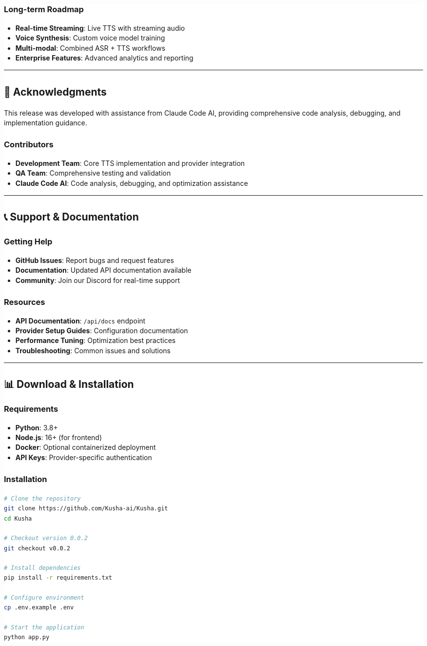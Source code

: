 ### Long-term Roadmap
- **Real-time Streaming**: Live TTS with streaming audio
- **Voice Synthesis**: Custom voice model training
- **Multi-modal**: Combined ASR + TTS workflows
- **Enterprise Features**: Advanced analytics and reporting

---

## 🤝 Acknowledgments

This release was developed with assistance from Claude Code AI, providing comprehensive code analysis, debugging, and implementation guidance.

### Contributors
- **Development Team**: Core TTS implementation and provider integration
- **QA Team**: Comprehensive testing and validation
- **Claude Code AI**: Code analysis, debugging, and optimization assistance

---

## 📞 Support & Documentation

### Getting Help
- **GitHub Issues**: Report bugs and request features
- **Documentation**: Updated API documentation available
- **Community**: Join our Discord for real-time support

### Resources
- **API Documentation**: `/api/docs` endpoint
- **Provider Setup Guides**: Configuration documentation
- **Performance Tuning**: Optimization best practices
- **Troubleshooting**: Common issues and solutions

---

## 📊 Download & Installation

### Requirements
- **Python**: 3.8+
- **Node.js**: 16+ (for frontend)
- **Docker**: Optional containerized deployment
- **API Keys**: Provider-specific authentication

### Installation
```bash
# Clone the repository
git clone https://github.com/Kusha-ai/Kusha.git
cd Kusha

# Checkout version 0.0.2
git checkout v0.0.2

# Install dependencies
pip install -r requirements.txt

# Configure environment
cp .env.example .env

# Start the application
python app.py
```
